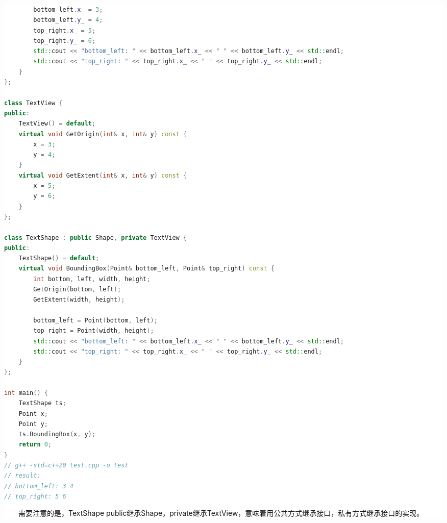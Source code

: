 ```c++
        bottom_left.x_ = 3;
        bottom_left.y_ = 4;
        top_right.x_ = 5;
        top_right.y_ = 6;
        std::cout << "bottom_left: " << bottom_left.x_ << " " << bottom_left.y_ << std::endl;
        std::cout << "top_right: " << top_right.x_ << " " << top_right.y_ << std::endl;
    }
};

class TextView {
public:
    TextView() = default;
    virtual void GetOrigin(int& x, int& y) const {
        x = 3;
        y = 4;
    }
    virtual void GetExtent(int& x, int& y) const {
        x = 5;
        y = 6;
    }
};

class TextShape : public Shape, private TextView {
public:
    TextShape() = default;
    virtual void BoundingBox(Point& bottom_left, Point& top_right) const {
        int bottom, left, width, height;
        GetOrigin(bottom, left);
        GetExtent(width, height);

        bottom_left = Point(bottom, left);
        top_right = Point(width, height);
        std::cout << "bottom_left: " << bottom_left.x_ << " " << bottom_left.y_ << std::endl;
        std::cout << "top_right: " << top_right.x_ << " " << top_right.y_ << std::endl;
    }
};

int main() {
    TextShape ts;
    Point x;
    Point y;
    ts.BoundingBox(x, y);
    return 0;
}
// g++ -std=c++20 test.cpp -o test
// result:
// bottom_left: 3 4
// top_right: 5 6
```
　　需要注意的是，TextShape public继承Shape，private继承TextView，意味着用公共方式继承接口，私有方式继承接口的实现。  
